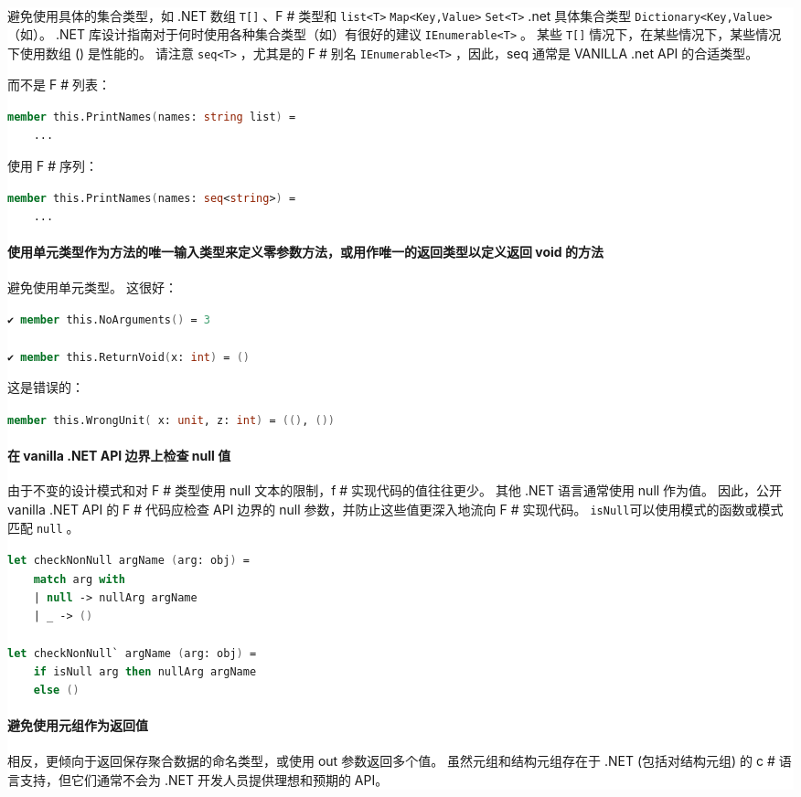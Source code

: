 避免使用具体的集合类型，如 .NET 数组 `T[]` 、F # 类型和 `list<T>` `Map<Key,Value>` `Set<T>` .net 具体集合类型 `Dictionary<Key,Value>` （如）。 .NET 库设计指南对于何时使用各种集合类型（如）有很好的建议 `IEnumerable<T>` 。 某些 `T[]` 情况下，在某些情况下，某些情况下使用数组 () 是性能的。 请注意 `seq<T>` ，尤其是的 F # 别名 `IEnumerable<T>` ，因此，seq 通常是 VANILLA .net API 的合适类型。

而不是 F # 列表：

```fsharp
member this.PrintNames(names: string list) =
    ...
```

使用 F # 序列：

```fsharp
member this.PrintNames(names: seq<string>) =
    ...
```

#### <a name="use-the-unit-type-as-the-only-input-type-of-a-method-to-define-a-zero-argument-method-or-as-the-only-return-type-to-define-a-void-returning-method"></a>使用单元类型作为方法的唯一输入类型来定义零参数方法，或用作唯一的返回类型以定义返回 void 的方法

避免使用单元类型。 这很好：

```fsharp
✔ member this.NoArguments() = 3

✔ member this.ReturnVoid(x: int) = ()
```

这是错误的：

```fsharp
member this.WrongUnit( x: unit, z: int) = ((), ())
```

#### <a name="check-for-null-values-on-vanilla-net-api-boundaries"></a>在 vanilla .NET API 边界上检查 null 值

由于不变的设计模式和对 F # 类型使用 null 文本的限制，f # 实现代码的值往往更少。 其他 .NET 语言通常使用 null 作为值。 因此，公开 vanilla .NET API 的 F # 代码应检查 API 边界的 null 参数，并防止这些值更深入地流向 F # 实现代码。 `isNull`可以使用模式的函数或模式匹配 `null` 。

```fsharp
let checkNonNull argName (arg: obj) =
    match arg with
    | null -> nullArg argName
    | _ -> ()

let checkNonNull` argName (arg: obj) =
    if isNull arg then nullArg argName
    else ()
```

#### <a name="avoid-using-tuples-as-return-values"></a>避免使用元组作为返回值

相反，更倾向于返回保存聚合数据的命名类型，或使用 out 参数返回多个值。 虽然元组和结构元组存在于 .NET (包括对结构元组) 的 c # 语言支持，但它们通常不会为 .NET 开发人员提供理想和预期的 API。
